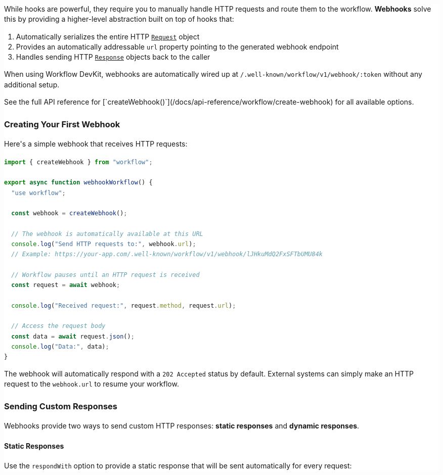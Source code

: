 While hooks are powerful, they require you to manually handle HTTP requests and route them to the workflow. **Webhooks** solve this by providing a higher-level abstraction built on top of hooks that:

1. Automatically serializes the entire HTTP [`Request`](https://developer.mozilla.org/en-US/docs/Web/API/Request) object
2. Provides an automatically addressable `url` property pointing to the generated webhook endpoint
3. Handles sending HTTP [`Response`](https://developer.mozilla.org/en-US/docs/Web/API/Response) objects back to the caller

When using Workflow DevKit, webhooks are automatically wired up at `/.well-known/workflow/v1/webhook/:token` without any additional setup.

<Callout type="info">
  See the full API reference for [`createWebhook()`](/docs/api-reference/workflow/create-webhook) for all available options.
</Callout>

### Creating Your First Webhook

Here's a simple webhook that receives HTTP requests:

```typescript lineNumbers
import { createWebhook } from "workflow";

export async function webhookWorkflow() {
  "use workflow";

  const webhook = createWebhook();

  // The webhook is automatically available at this URL
  console.log("Send HTTP requests to:", webhook.url);
  // Example: https://your-app.com/.well-known/workflow/v1/webhook/lJHkuMdQ2FxSFTbUMU84k

  // Workflow pauses until an HTTP request is received
  const request = await webhook;

  console.log("Received request:", request.method, request.url);

  // Access the request body
  const data = await request.json();
  console.log("Data:", data);
}
```

The webhook will automatically respond with a `202 Accepted` status by default. External systems can simply make an HTTP request to the `webhook.url` to resume your workflow.

### Sending Custom Responses

Webhooks provide two ways to send custom HTTP responses: **static responses** and **dynamic responses**.

#### Static Responses

Use the `respondWith` option to provide a static response that will be sent automatically for every request:
